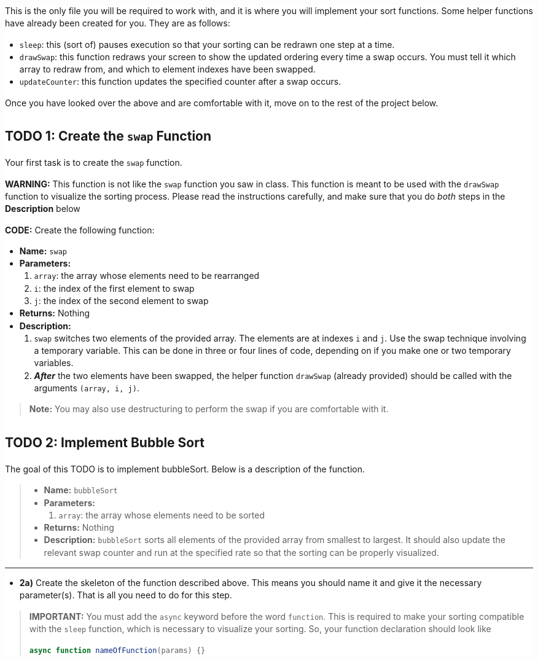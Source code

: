 This is the only file you will be required to work with, and it is where you will implement your sort functions. Some helper functions have already been created for you. They are as follows:

- `sleep`: this (sort of) pauses execution so that your sorting can be redrawn one step at a time.
- `drawSwap`: this function redraws your screen to show the updated ordering every time a swap occurs. You must tell it which array to redraw from, and which to element indexes have been swapped.
- `updateCounter`: this function updates the specified counter after a swap occurs.

Once you have looked over the above and are comfortable with it, move on to the rest of the project below.

## TODO 1: Create the `swap` Function

Your first task is to create the `swap` function.

**WARNING:** This function is not like the `swap` function you saw in class. This function is meant to be used with the `drawSwap` function to visualize the sorting process. Please read the instructions carefully, and make sure that you do _both_ steps in the **Description** below

**CODE:** Create the following function:

- **Name:** `swap`
- **Parameters:**
  1. `array`: the array whose elements need to be rearranged
  2. `i`: the index of the first element to swap
  3. `j`: the index of the second element to swap
- **Returns:** Nothing
- **Description:**
  1. `swap` switches two elements of the provided array. The elements are at indexes `i` and `j`. Use the swap technique involving a temporary variable. This can be done in three or four lines of code, depending on if you make one or two temporary variables.
  2. **_After_** the two elements have been swapped, the helper function `drawSwap` (already provided) should be called with the arguments `(array, i, j)`.

> **Note:** You may also use destructuring to perform the swap if you are comfortable with it.

## TODO 2: Implement Bubble Sort

The goal of this TODO is to implement bubbleSort. Below is a description of the function.

> - **Name:** `bubbleSort`
> - **Parameters:**
>   1.  `array`: the array whose elements need to be sorted
> - **Returns:** Nothing
> - **Description:** `bubbleSort` sorts all elements of the provided array from smallest to largest. It should also update the relevant swap counter and run at the specified rate so that the sorting can be properly visualized.

<hr>

- **2a)** Create the skeleton of the function described above. This means you should name it and give it the necessary parameter(s). That is all you need to do for this step.

> **IMPORTANT:** You must add the `async` keyword before the word `function`. This is required to make your sorting compatible with the `sleep` function, which is necessary to visualize your sorting. So, your function declaration should look like
>
> ```js
> async function nameOfFunction(params) {}
> ```

